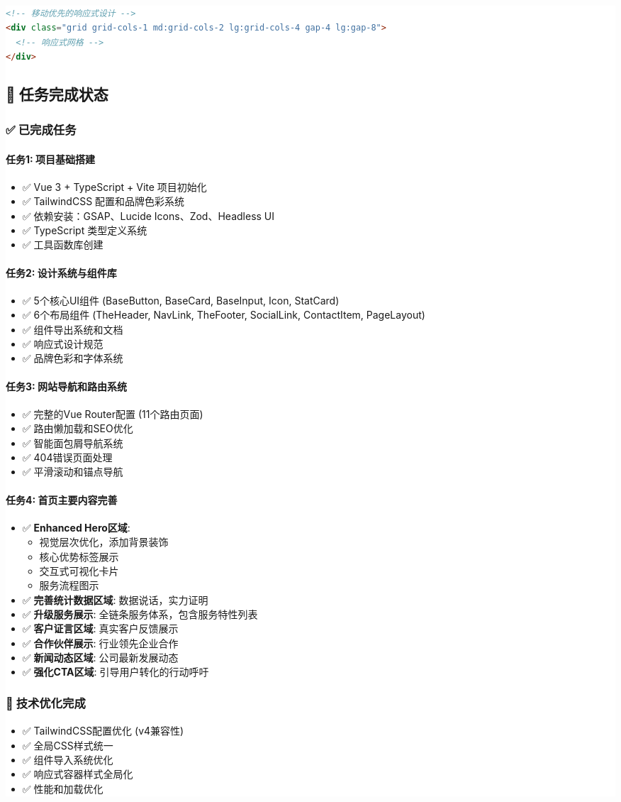 ```html
<!-- 移动优先的响应式设计 -->
<div class="grid grid-cols-1 md:grid-cols-2 lg:grid-cols-4 gap-4 lg:gap-8">
  <!-- 响应式网格 -->
</div>
```

## 🎯 **任务完成状态**

### ✅ 已完成任务

#### **任务1: 项目基础搭建**

- ✅ Vue 3 + TypeScript + Vite 项目初始化
- ✅ TailwindCSS 配置和品牌色彩系统
- ✅ 依赖安装：GSAP、Lucide Icons、Zod、Headless UI
- ✅ TypeScript 类型定义系统
- ✅ 工具函数库创建

#### **任务2: 设计系统与组件库**

- ✅ 5个核心UI组件 (BaseButton, BaseCard, BaseInput, Icon, StatCard)
- ✅ 6个布局组件 (TheHeader, NavLink, TheFooter, SocialLink, ContactItem, PageLayout)
- ✅ 组件导出系统和文档
- ✅ 响应式设计规范
- ✅ 品牌色彩和字体系统

#### **任务3: 网站导航和路由系统**

- ✅ 完整的Vue Router配置 (11个路由页面)
- ✅ 路由懒加载和SEO优化
- ✅ 智能面包屑导航系统
- ✅ 404错误页面处理
- ✅ 平滑滚动和锚点导航

#### **任务4: 首页主要内容完善**

- ✅ **Enhanced Hero区域**:
  - 视觉层次优化，添加背景装饰
  - 核心优势标签展示
  - 交互式可视化卡片
  - 服务流程图示
- ✅ **完善统计数据区域**: 数据说话，实力证明
- ✅ **升级服务展示**: 全链条服务体系，包含服务特性列表
- ✅ **客户证言区域**: 真实客户反馈展示
- ✅ **合作伙伴展示**: 行业领先企业合作
- ✅ **新闻动态区域**: 公司最新发展动态
- ✅ **强化CTA区域**: 引导用户转化的行动呼吁

### 🔧 **技术优化完成**

- ✅ TailwindCSS配置优化 (v4兼容性)
- ✅ 全局CSS样式统一
- ✅ 组件导入系统优化
- ✅ 响应式容器样式全局化
- ✅ 性能和加载优化
